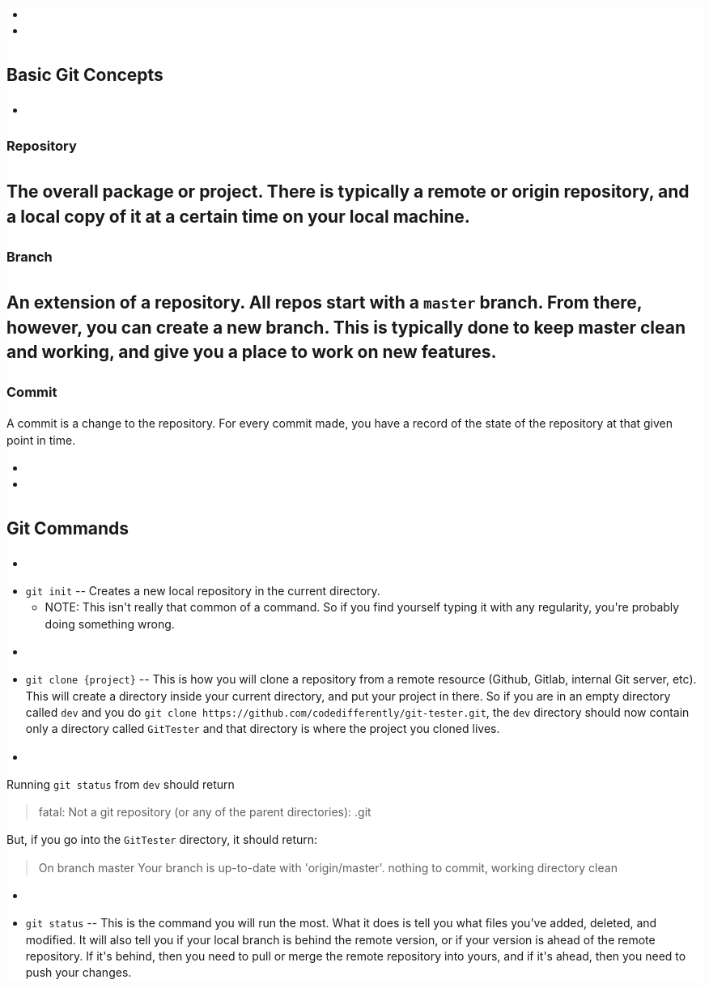 -
-

## Basic Git Concepts

-
### Repository

The overall package or project.  There is typically a remote or origin repository, and a local copy of it at a certain time on your local machine.
-
### Branch

An extension of a repository.  All repos start with a `master` branch.  From there, however, you can create a new branch.  This is typically done to keep master clean and working, and give you a place to work on new features.
-
### Commit

A commit is a change to the repository.  For every commit made, you have a record of the state of the repository at that given point in time.

-
-

## Git Commands
-
* `git init` -- Creates a new local repository in the current directory.
  * NOTE: This isn't really that common of a command.  So if you find yourself typing it with any regularity, you're probably doing something wrong.

-
* `git clone {project}` -- This is how you will clone a repository from a remote resource (Github, Gitlab, internal Git server, etc).  This will create a directory inside your current directory, and put your project in there.  So if you are in an empty directory called `dev` and you do `git clone https://github.com/codedifferently/git-tester.git`, the `dev` directory should now contain only a directory called `GitTester` and that directory is where the project you cloned lives.

-
Running `git status` from `dev` should return 

> fatal: Not a git repository (or any of the parent directories): .git

But, if you go into the `GitTester` directory, it should return:

> On branch master
Your branch is up-to-date with 'origin/master'.
nothing to commit, working directory clean

-
* `git status` -- This is the command you will run the most.  What it does is tell you what files you've added, deleted, and modified.  It will also tell you if your local branch is behind the remote version, or if your version is ahead of the remote repository.  If it's behind, then you need to pull or merge the remote repository into yours, and if it's ahead, then you need to push your changes.
